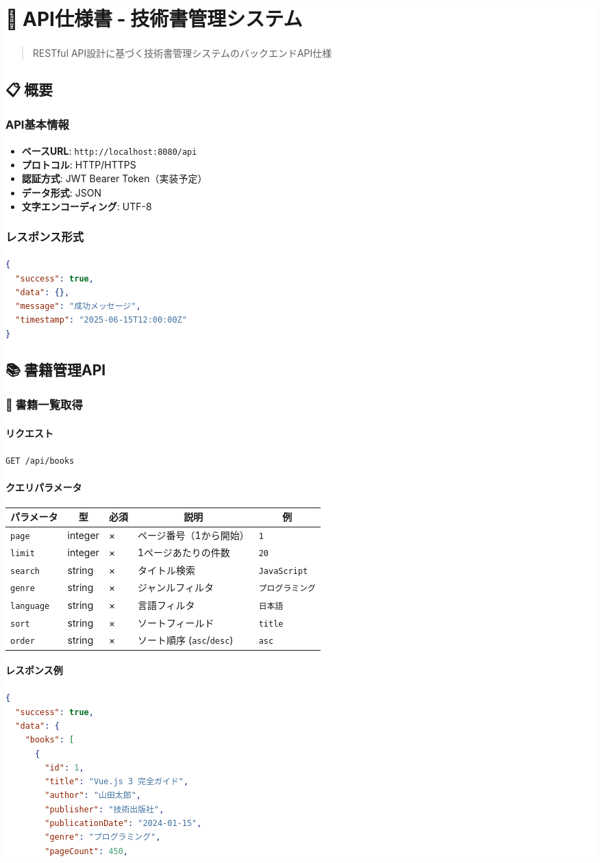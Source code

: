 # 📖 API仕様書 - 技術書管理システム

> RESTful API設計に基づく技術書管理システムのバックエンドAPI仕様

## 📋 概要

### API基本情報
- **ベースURL**: `http://localhost:8080/api`
- **プロトコル**: HTTP/HTTPS
- **認証方式**: JWT Bearer Token（実装予定）
- **データ形式**: JSON
- **文字エンコーディング**: UTF-8

### レスポンス形式
```json
{
  "success": true,
  "data": {},
  "message": "成功メッセージ",
  "timestamp": "2025-06-15T12:00:00Z"
}
```

## 📚 書籍管理API

### 📖 書籍一覧取得

#### リクエスト
```http
GET /api/books
```

#### クエリパラメータ
| パラメータ | 型 | 必須 | 説明 | 例 |
|-----------|---|------|------|---|
| `page` | integer | × | ページ番号（1から開始） | `1` |
| `limit` | integer | × | 1ページあたりの件数 | `20` |
| `search` | string | × | タイトル検索 | `JavaScript` |
| `genre` | string | × | ジャンルフィルタ | `プログラミング` |
| `language` | string | × | 言語フィルタ | `日本語` |
| `sort` | string | × | ソートフィールド | `title` |
| `order` | string | × | ソート順序 (`asc`/`desc`) | `asc` |

#### レスポンス例
```json
{
  "success": true,
  "data": {
    "books": [
      {
        "id": 1,
        "title": "Vue.js 3 完全ガイド",
        "author": "山田太郎",
        "publisher": "技術出版社",
        "publicationDate": "2024-01-15",
        "genre": "プログラミング",
        "pageCount": 450,
```